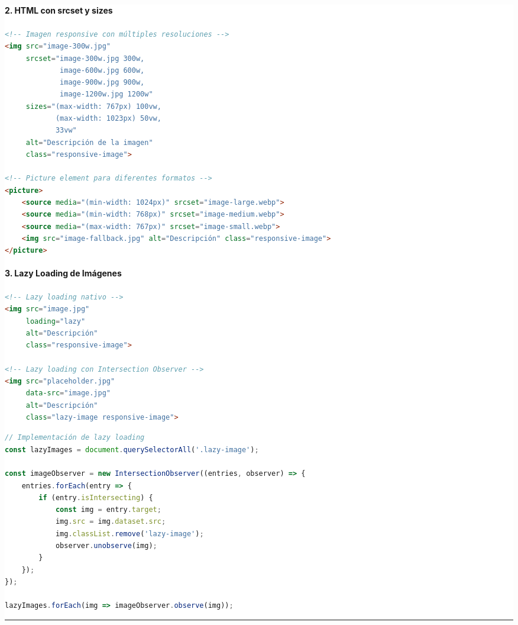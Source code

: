 #### **2. HTML con srcset y sizes**
```html
<!-- Imagen responsive con múltiples resoluciones -->
<img src="image-300w.jpg"
     srcset="image-300w.jpg 300w,
             image-600w.jpg 600w,
             image-900w.jpg 900w,
             image-1200w.jpg 1200w"
     sizes="(max-width: 767px) 100vw,
            (max-width: 1023px) 50vw,
            33vw"
     alt="Descripción de la imagen"
     class="responsive-image">

<!-- Picture element para diferentes formatos -->
<picture>
    <source media="(min-width: 1024px)" srcset="image-large.webp">
    <source media="(min-width: 768px)" srcset="image-medium.webp">
    <source media="(max-width: 767px)" srcset="image-small.webp">
    <img src="image-fallback.jpg" alt="Descripción" class="responsive-image">
</picture>
```

#### **3. Lazy Loading de Imágenes**
```html
<!-- Lazy loading nativo -->
<img src="image.jpg" 
     loading="lazy" 
     alt="Descripción"
     class="responsive-image">

<!-- Lazy loading con Intersection Observer -->
<img src="placeholder.jpg" 
     data-src="image.jpg" 
     alt="Descripción"
     class="lazy-image responsive-image">
```

```javascript
// Implementación de lazy loading
const lazyImages = document.querySelectorAll('.lazy-image');

const imageObserver = new IntersectionObserver((entries, observer) => {
    entries.forEach(entry => {
        if (entry.isIntersecting) {
            const img = entry.target;
            img.src = img.dataset.src;
            img.classList.remove('lazy-image');
            observer.unobserve(img);
        }
    });
});

lazyImages.forEach(img => imageObserver.observe(img));
```

---